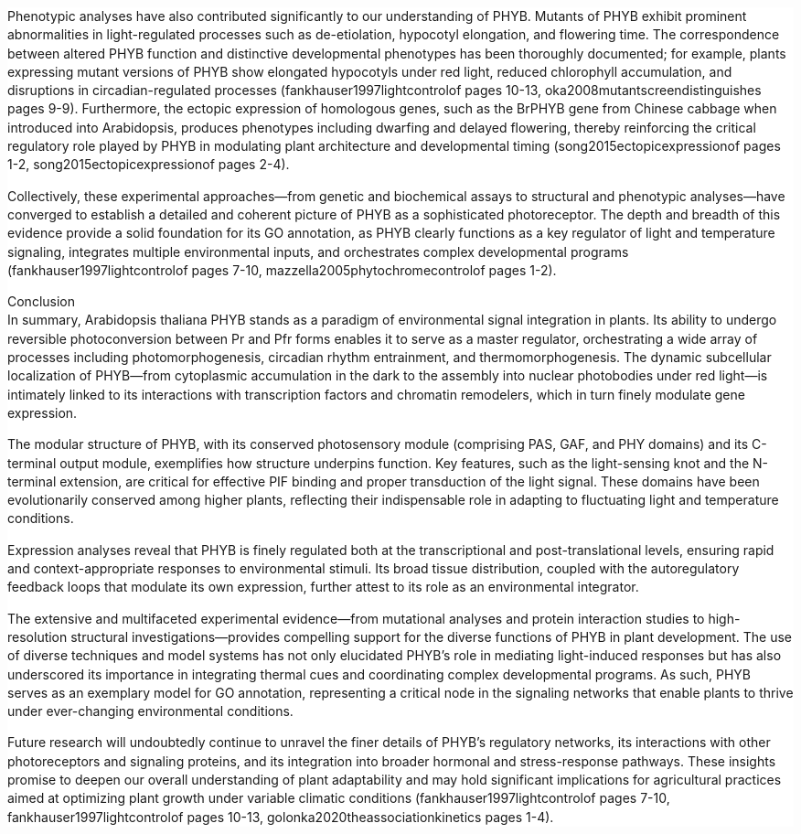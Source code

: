 Phenotypic analyses have also contributed significantly to our understanding of PHYB. Mutants of PHYB exhibit prominent abnormalities in light-regulated processes such as de-etiolation, hypocotyl elongation, and flowering time. The correspondence between altered PHYB function and distinctive developmental phenotypes has been thoroughly documented; for example, plants expressing mutant versions of PHYB show elongated hypocotyls under red light, reduced chlorophyll accumulation, and disruptions in circadian-regulated processes (fankhauser1997lightcontrolof pages 10-13, oka2008mutantscreendistinguishes pages 9-9). Furthermore, the ectopic expression of homologous genes, such as the BrPHYB gene from Chinese cabbage when introduced into Arabidopsis, produces phenotypes including dwarfing and delayed flowering, thereby reinforcing the critical regulatory role played by PHYB in modulating plant architecture and developmental timing (song2015ectopicexpressionof pages 1-2, song2015ectopicexpressionof pages 2-4).

Collectively, these experimental approaches—from genetic and biochemical assays to structural and phenotypic analyses—have converged to establish a detailed and coherent picture of PHYB as a sophisticated photoreceptor. The depth and breadth of this evidence provide a solid foundation for its GO annotation, as PHYB clearly functions as a key regulator of light and temperature signaling, integrates multiple environmental inputs, and orchestrates complex developmental programs (fankhauser1997lightcontrolof pages 7-10, mazzella2005phytochromecontrolof pages 1-2).

Conclusion  
In summary, Arabidopsis thaliana PHYB stands as a paradigm of environmental signal integration in plants. Its ability to undergo reversible photoconversion between Pr and Pfr forms enables it to serve as a master regulator, orchestrating a wide array of processes including photomorphogenesis, circadian rhythm entrainment, and thermomorphogenesis. The dynamic subcellular localization of PHYB—from cytoplasmic accumulation in the dark to the assembly into nuclear photobodies under red light—is intimately linked to its interactions with transcription factors and chromatin remodelers, which in turn finely modulate gene expression.

The modular structure of PHYB, with its conserved photosensory module (comprising PAS, GAF, and PHY domains) and its C-terminal output module, exemplifies how structure underpins function. Key features, such as the light-sensing knot and the N-terminal extension, are critical for effective PIF binding and proper transduction of the light signal. These domains have been evolutionarily conserved among higher plants, reflecting their indispensable role in adapting to fluctuating light and temperature conditions.

Expression analyses reveal that PHYB is finely regulated both at the transcriptional and post-translational levels, ensuring rapid and context-appropriate responses to environmental stimuli. Its broad tissue distribution, coupled with the autoregulatory feedback loops that modulate its own expression, further attest to its role as an environmental integrator.

The extensive and multifaceted experimental evidence—from mutational analyses and protein interaction studies to high-resolution structural investigations—provides compelling support for the diverse functions of PHYB in plant development. The use of diverse techniques and model systems has not only elucidated PHYB’s role in mediating light-induced responses but has also underscored its importance in integrating thermal cues and coordinating complex developmental programs. As such, PHYB serves as an exemplary model for GO annotation, representing a critical node in the signaling networks that enable plants to thrive under ever-changing environmental conditions.

Future research will undoubtedly continue to unravel the finer details of PHYB’s regulatory networks, its interactions with other photoreceptors and signaling proteins, and its integration into broader hormonal and stress-response pathways. These insights promise to deepen our overall understanding of plant adaptability and may hold significant implications for agricultural practices aimed at optimizing plant growth under variable climatic conditions (fankhauser1997lightcontrolof pages 7-10, fankhauser1997lightcontrolof pages 10-13, golonka2020theassociationkinetics pages 1-4).
